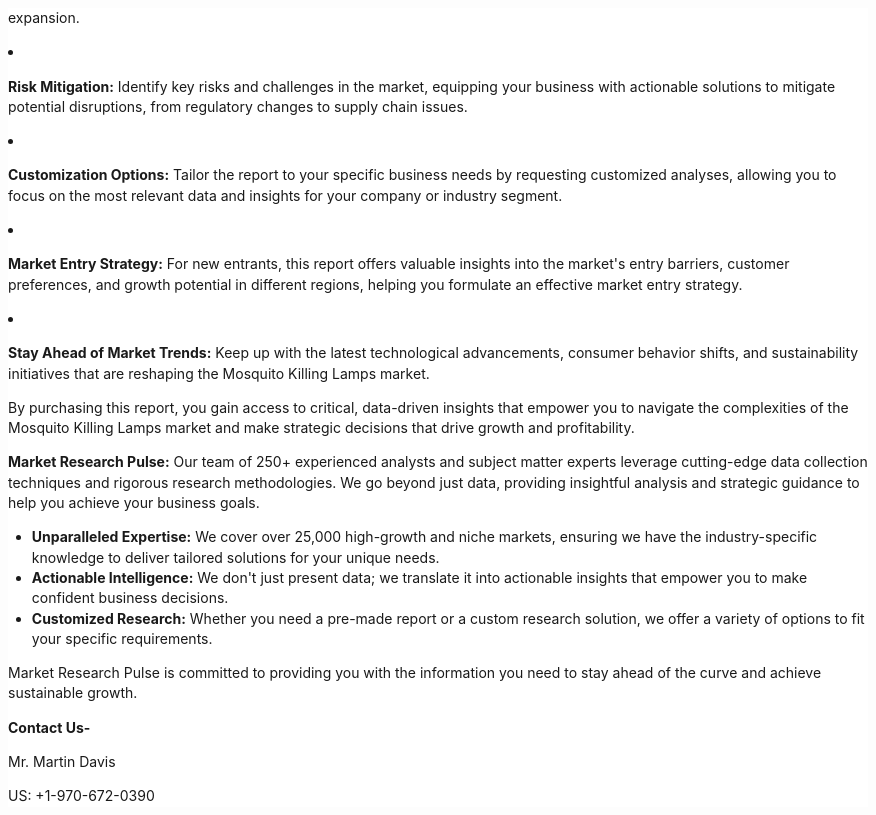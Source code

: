 expansion.</p></li><li><p><strong>Risk Mitigation:</strong> Identify key risks and challenges in the market, equipping your business with actionable solutions to mitigate potential disruptions, from regulatory changes to supply chain issues.</p></li><li><p><strong>Customization Options:</strong> Tailor the report to your specific business needs by requesting customized analyses, allowing you to focus on the most relevant data and insights for your company or industry segment.</p></li><li><p><strong>Market Entry Strategy:</strong> For new entrants, this report offers valuable insights into the market's entry barriers, customer preferences, and growth potential in different regions, helping you formulate an effective market entry strategy.</p></li><li><p><strong>Stay Ahead of Market Trends:</strong> Keep up with the latest technological advancements, consumer behavior shifts, and sustainability initiatives that are reshaping the Mosquito Killing Lamps market.</p></li></ol><p>By purchasing this report, you gain access to critical, data-driven insights that empower you to navigate the complexities of the Mosquito Killing Lamps market and make strategic decisions that drive growth and profitability.</p><p><strong>Market Research Pulse:</strong>&nbsp;Our team of 250+ experienced analysts and subject matter experts leverage cutting-edge data collection techniques and rigorous research methodologies. We go beyond just data, providing insightful analysis and strategic guidance to help you achieve your business goals.</p><ul><li><strong>Unparalleled Expertise:</strong>&nbsp;We cover over 25,000 high-growth and niche markets, ensuring we have the industry-specific knowledge to deliver tailored solutions for your unique needs.</li><li><strong>Actionable Intelligence:</strong>&nbsp;We don't just present data; we translate it into actionable insights that empower you to make confident business decisions.</li><li><strong>Customized Research:</strong>&nbsp;Whether you need a pre-made report or a custom research solution, we offer a variety of options to fit your specific requirements.</li></ul><p>Market Research Pulse is committed to providing you with the information you need to stay ahead of the curve and achieve sustainable growth.</p><p><strong>Contact Us-</strong></p><p>Mr. Martin Davis</p><p>US: +1-970-672-0390</p>

